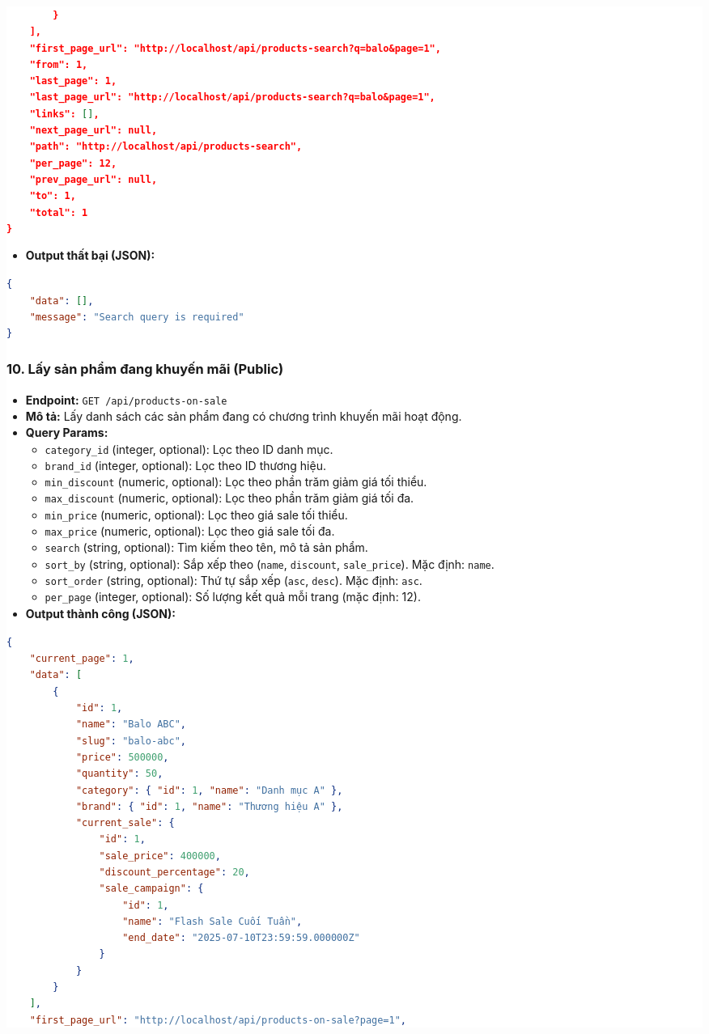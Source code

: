 ```json
        }
    ],
    "first_page_url": "http://localhost/api/products-search?q=balo&page=1",
    "from": 1,
    "last_page": 1,
    "last_page_url": "http://localhost/api/products-search?q=balo&page=1",
    "links": [],
    "next_page_url": null,
    "path": "http://localhost/api/products-search",
    "per_page": 12,
    "prev_page_url": null,
    "to": 1,
    "total": 1
}
```
- **Output thất bại (JSON):**
```json
{
    "data": [],
    "message": "Search query is required"
}
```

### 10. Lấy sản phẩm đang khuyến mãi (Public)

- **Endpoint:** `GET /api/products-on-sale`
- **Mô tả:** Lấy danh sách các sản phẩm đang có chương trình khuyến mãi hoạt động.
- **Query Params:**
    - `category_id` (integer, optional): Lọc theo ID danh mục.
    - `brand_id` (integer, optional): Lọc theo ID thương hiệu.
    - `min_discount` (numeric, optional): Lọc theo phần trăm giảm giá tối thiểu.
    - `max_discount` (numeric, optional): Lọc theo phần trăm giảm giá tối đa.
    - `min_price` (numeric, optional): Lọc theo giá sale tối thiểu.
    - `max_price` (numeric, optional): Lọc theo giá sale tối đa.
    - `search` (string, optional): Tìm kiếm theo tên, mô tả sản phẩm.
    - `sort_by` (string, optional): Sắp xếp theo (`name`, `discount`, `sale_price`). Mặc định: `name`.
    - `sort_order` (string, optional): Thứ tự sắp xếp (`asc`, `desc`). Mặc định: `asc`.
    - `per_page` (integer, optional): Số lượng kết quả mỗi trang (mặc định: 12).
- **Output thành công (JSON):**
```json
{
    "current_page": 1,
    "data": [
        {
            "id": 1,
            "name": "Balo ABC",
            "slug": "balo-abc",
            "price": 500000,
            "quantity": 50,
            "category": { "id": 1, "name": "Danh mục A" },
            "brand": { "id": 1, "name": "Thương hiệu A" },
            "current_sale": {
                "id": 1,
                "sale_price": 400000,
                "discount_percentage": 20,
                "sale_campaign": {
                    "id": 1,
                    "name": "Flash Sale Cuối Tuần",
                    "end_date": "2025-07-10T23:59:59.000000Z"
                }
            }
        }
    ],
    "first_page_url": "http://localhost/api/products-on-sale?page=1",
```